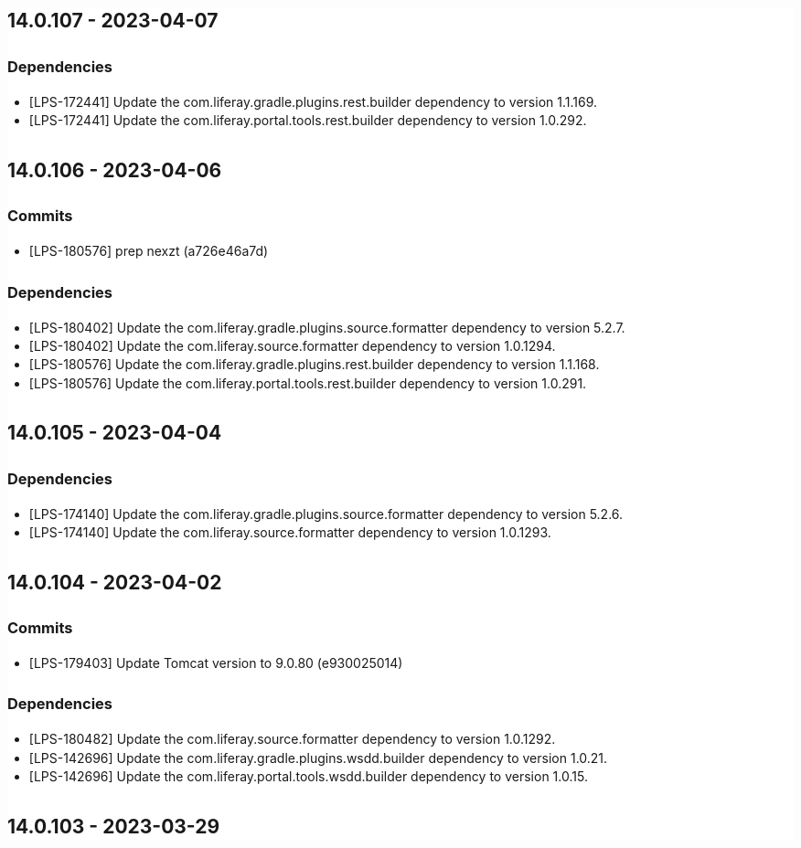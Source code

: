## 14.0.107 - 2023-04-07

### Dependencies
- [LPS-172441] Update the com.liferay.gradle.plugins.rest.builder dependency to
version 1.1.169.
- [LPS-172441] Update the com.liferay.portal.tools.rest.builder dependency to
version 1.0.292.

## 14.0.106 - 2023-04-06

### Commits
- [LPS-180576] prep nexzt (a726e46a7d)

### Dependencies
- [LPS-180402] Update the com.liferay.gradle.plugins.source.formatter dependency
to version 5.2.7.
- [LPS-180402] Update the com.liferay.source.formatter dependency to version
1.0.1294.
- [LPS-180576] Update the com.liferay.gradle.plugins.rest.builder dependency to
version 1.1.168.
- [LPS-180576] Update the com.liferay.portal.tools.rest.builder dependency to
version 1.0.291.

## 14.0.105 - 2023-04-04

### Dependencies
- [LPS-174140] Update the com.liferay.gradle.plugins.source.formatter dependency
to version 5.2.6.
- [LPS-174140] Update the com.liferay.source.formatter dependency to version
1.0.1293.

## 14.0.104 - 2023-04-02

### Commits
- [LPS-179403] Update Tomcat version to 9.0.80 (e930025014)

### Dependencies
- [LPS-180482] Update the com.liferay.source.formatter dependency to version
1.0.1292.
- [LPS-142696] Update the com.liferay.gradle.plugins.wsdd.builder dependency to
version 1.0.21.
- [LPS-142696] Update the com.liferay.portal.tools.wsdd.builder dependency to
version 1.0.15.

## 14.0.103 - 2023-03-29
